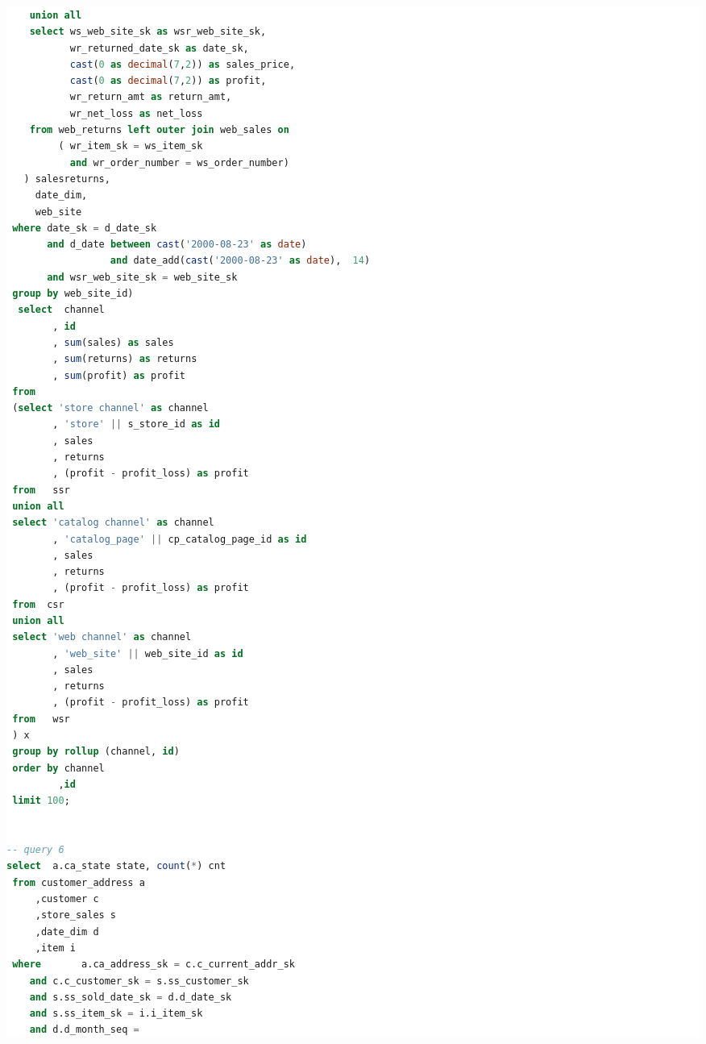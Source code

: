 ```sql
    union all
    select ws_web_site_sk as wsr_web_site_sk,
           wr_returned_date_sk as date_sk,
           cast(0 as decimal(7,2)) as sales_price,
           cast(0 as decimal(7,2)) as profit,
           wr_return_amt as return_amt,
           wr_net_loss as net_loss
    from web_returns left outer join web_sales on
         ( wr_item_sk = ws_item_sk
           and wr_order_number = ws_order_number)
   ) salesreturns,
     date_dim,
     web_site
 where date_sk = d_date_sk
       and d_date between cast('2000-08-23' as date)
                  and date_add(cast('2000-08-23' as date),  14)
       and wsr_web_site_sk = web_site_sk
 group by web_site_id)
  select  channel
        , id
        , sum(sales) as sales
        , sum(returns) as returns
        , sum(profit) as profit
 from 
 (select 'store channel' as channel
        , 'store' || s_store_id as id
        , sales
        , returns
        , (profit - profit_loss) as profit
 from   ssr
 union all
 select 'catalog channel' as channel
        , 'catalog_page' || cp_catalog_page_id as id
        , sales
        , returns
        , (profit - profit_loss) as profit
 from  csr
 union all
 select 'web channel' as channel
        , 'web_site' || web_site_id as id
        , sales
        , returns
        , (profit - profit_loss) as profit
 from   wsr
 ) x
 group by rollup (channel, id)
 order by channel
         ,id
 limit 100;


-- query 6
select  a.ca_state state, count(*) cnt
 from customer_address a
     ,customer c
     ,store_sales s
     ,date_dim d
     ,item i
 where       a.ca_address_sk = c.c_current_addr_sk
    and c.c_customer_sk = s.ss_customer_sk
    and s.ss_sold_date_sk = d.d_date_sk
    and s.ss_item_sk = i.i_item_sk
    and d.d_month_seq = 
```